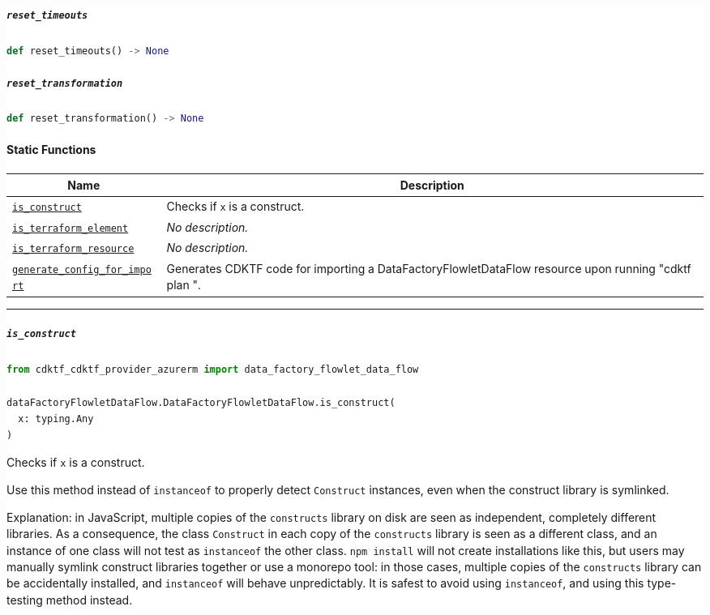 ##### `reset_timeouts` <a name="reset_timeouts" id="@cdktf/provider-azurerm.dataFactoryFlowletDataFlow.DataFactoryFlowletDataFlow.resetTimeouts"></a>

```python
def reset_timeouts() -> None
```

##### `reset_transformation` <a name="reset_transformation" id="@cdktf/provider-azurerm.dataFactoryFlowletDataFlow.DataFactoryFlowletDataFlow.resetTransformation"></a>

```python
def reset_transformation() -> None
```

#### Static Functions <a name="Static Functions" id="Static Functions"></a>

| **Name** | **Description** |
| --- | --- |
| <code><a href="#@cdktf/provider-azurerm.dataFactoryFlowletDataFlow.DataFactoryFlowletDataFlow.isConstruct">is_construct</a></code> | Checks if `x` is a construct. |
| <code><a href="#@cdktf/provider-azurerm.dataFactoryFlowletDataFlow.DataFactoryFlowletDataFlow.isTerraformElement">is_terraform_element</a></code> | *No description.* |
| <code><a href="#@cdktf/provider-azurerm.dataFactoryFlowletDataFlow.DataFactoryFlowletDataFlow.isTerraformResource">is_terraform_resource</a></code> | *No description.* |
| <code><a href="#@cdktf/provider-azurerm.dataFactoryFlowletDataFlow.DataFactoryFlowletDataFlow.generateConfigForImport">generate_config_for_import</a></code> | Generates CDKTF code for importing a DataFactoryFlowletDataFlow resource upon running "cdktf plan <stack-name>". |

---

##### `is_construct` <a name="is_construct" id="@cdktf/provider-azurerm.dataFactoryFlowletDataFlow.DataFactoryFlowletDataFlow.isConstruct"></a>

```python
from cdktf_cdktf_provider_azurerm import data_factory_flowlet_data_flow

dataFactoryFlowletDataFlow.DataFactoryFlowletDataFlow.is_construct(
  x: typing.Any
)
```

Checks if `x` is a construct.

Use this method instead of `instanceof` to properly detect `Construct`
instances, even when the construct library is symlinked.

Explanation: in JavaScript, multiple copies of the `constructs` library on
disk are seen as independent, completely different libraries. As a
consequence, the class `Construct` in each copy of the `constructs` library
is seen as a different class, and an instance of one class will not test as
`instanceof` the other class. `npm install` will not create installations
like this, but users may manually symlink construct libraries together or
use a monorepo tool: in those cases, multiple copies of the `constructs`
library can be accidentally installed, and `instanceof` will behave
unpredictably. It is safest to avoid using `instanceof`, and using
this type-testing method instead.
